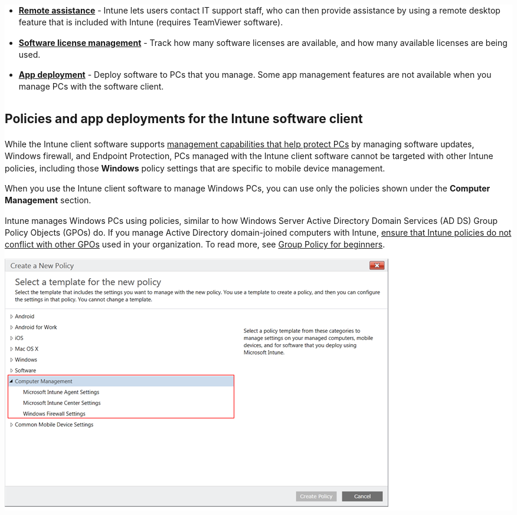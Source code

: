-   **[Remote assistance](/intune-classic/deploy-use/common-windows-pc-management-tasks-with-the-microsoft-intune-computer-client#request-and-provide-remote-assistance-to-windows-pcs-that-use-the-intune-client-software )** - Intune lets users contact IT support staff, who can then provide assistance by using a remote desktop feature that is included with Intune (requires TeamViewer software).

-   **[Software license management](/intune-classic/deploy-use/manage-license-agreements-for-windows-pc-software-in-microsoft-intune)** - Track how many software licenses are available, and how many available licenses are being used.
-   **[App deployment](/intune-classic/deploy-use/add-apps-for-windows-pcs-in-microsoft-intune)** - Deploy software to PCs that you manage. Some app management features are not available when you manage PCs with the software client.



## Policies and app deployments for the Intune software client

While the Intune client software supports [management capabilities that help protect PCs](policies-to-protect-windows-pcs-in-microsoft-intune.md) by managing software updates, Windows firewall, and Endpoint Protection, PCs managed with the Intune client software cannot be targeted with other Intune policies, including those **Windows** policy settings that are specific to mobile device management.

When you use the Intune client software to manage Windows PCs, you can use only the policies shown under the **Computer Management** section.

Intune manages Windows PCs using policies, similar to how Windows Server Active Directory Domain Services (AD DS) Group Policy Objects (GPOs) do. If you manage Active Directory domain-joined computers with Intune, [ensure that Intune policies do not conflict with other GPOs](/intune-classic/deploy-use/resolve-gpo-and-microsoft-intune-policy-conflicts) used in your organization. To read more, see [Group Policy for beginners](https://technet.microsoft.com/library/hh147307.aspx).

  ![Select template for new Windows PC policy](../media/select-template-for-pc-policy.png)
